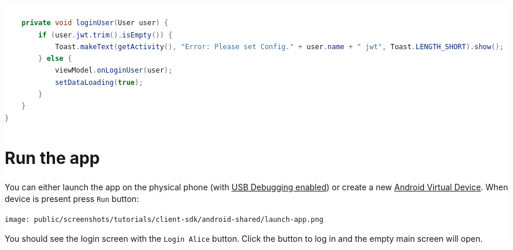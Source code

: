 ```java

    private void loginUser(User user) {
        if (user.jwt.trim().isEmpty()) {
            Toast.makeText(getActivity(), "Error: Please set Config." + user.name + " jwt", Toast.LENGTH_SHORT).show();
        } else {
            viewModel.onLoginUser(user);
            setDataLoading(true);
        }
    }
}
```

# Run the app

You can either launch the app on the physical phone (with [USB Debugging enabled](https://developer.android.com/studio/debug/dev-options#enable)) or create a new [Android Virtual Device](https://developer.android.com/studio/run/managing-avds). When device is present press `Run` button: 

```screenshot
image: public/screenshots/tutorials/client-sdk/android-shared/launch-app.png
```

You should see the login screen with the `Login Alice` button. Click the button to log in and the empty main screen will open.
